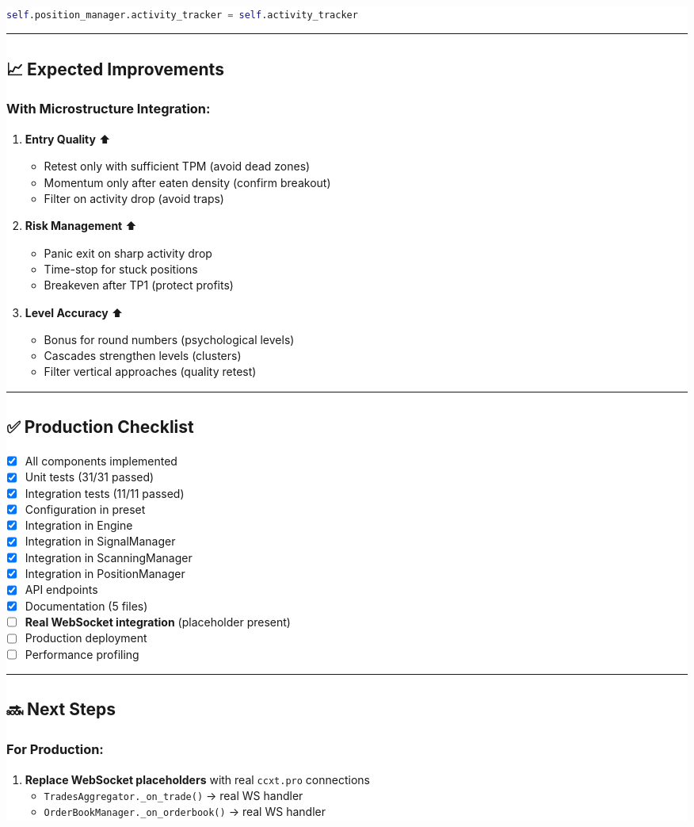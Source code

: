 ```python
self.position_manager.activity_tracker = self.activity_tracker
```

---

## 📈 Expected Improvements

### With Microstructure Integration:

1. **Entry Quality** ⬆️
   - Retest only with sufficient TPM (avoid dead zones)
   - Momentum only after eaten density (confirm breakout)
   - Filter on activity drop (avoid traps)

2. **Risk Management** ⬆️
   - Panic exit on sharp activity drop
   - Time-stop for stuck positions
   - Breakeven after TP1 (protect profits)

3. **Level Accuracy** ⬆️
   - Bonus for round numbers (psychological levels)
   - Cascades strengthen levels (clusters)
   - Filter vertical approaches (quality retest)

---

## ✅ Production Checklist

- [x] All components implemented
- [x] Unit tests (31/31 passed)
- [x] Integration tests (11/11 passed)
- [x] Configuration in preset
- [x] Integration in Engine
- [x] Integration in SignalManager
- [x] Integration in ScanningManager
- [x] Integration in PositionManager
- [x] API endpoints
- [x] Documentation (5 files)
- [ ] **Real WebSocket integration** (placeholder present)
- [ ] Production deployment
- [ ] Performance profiling

---

## 🔜 Next Steps

### For Production:

1. **Replace WebSocket placeholders** with real `ccxt.pro` connections
   - `TradesAggregator._on_trade()` → real WS handler
   - `OrderBookManager._on_orderbook()` → real WS handler

